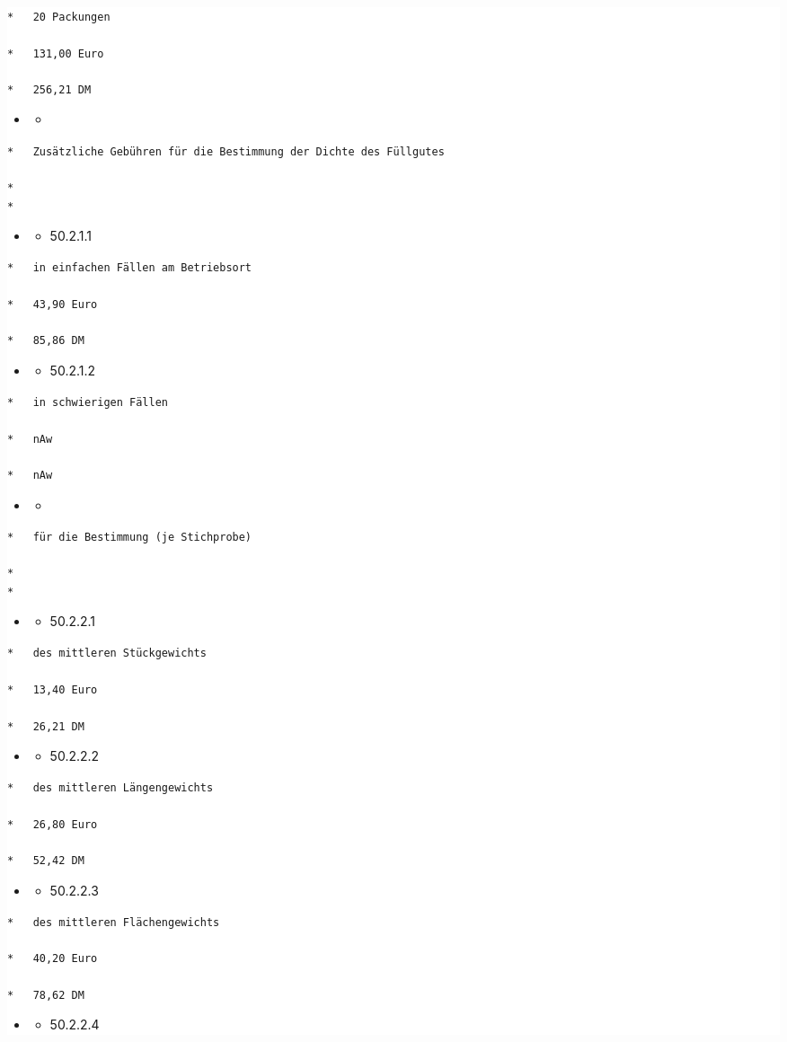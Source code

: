    *   20 Packungen

    *   131,00 Euro

    *   256,21 DM


*    *
    *   Zusätzliche Gebühren für die Bestimmung der Dichte des Füllgutes

    *
    *

*    *   50.2.1.1

    *   in einfachen Fällen am Betriebsort

    *   43,90 Euro

    *   85,86 DM


*    *   50.2.1.2

    *   in schwierigen Fällen

    *   nAw

    *   nAw


*    *
    *   für die Bestimmung (je Stichprobe)

    *
    *

*    *   50.2.2.1

    *   des mittleren Stückgewichts

    *   13,40 Euro

    *   26,21 DM


*    *   50.2.2.2

    *   des mittleren Längengewichts

    *   26,80 Euro

    *   52,42 DM


*    *   50.2.2.3

    *   des mittleren Flächengewichts

    *   40,20 Euro

    *   78,62 DM


*    *   50.2.2.4

